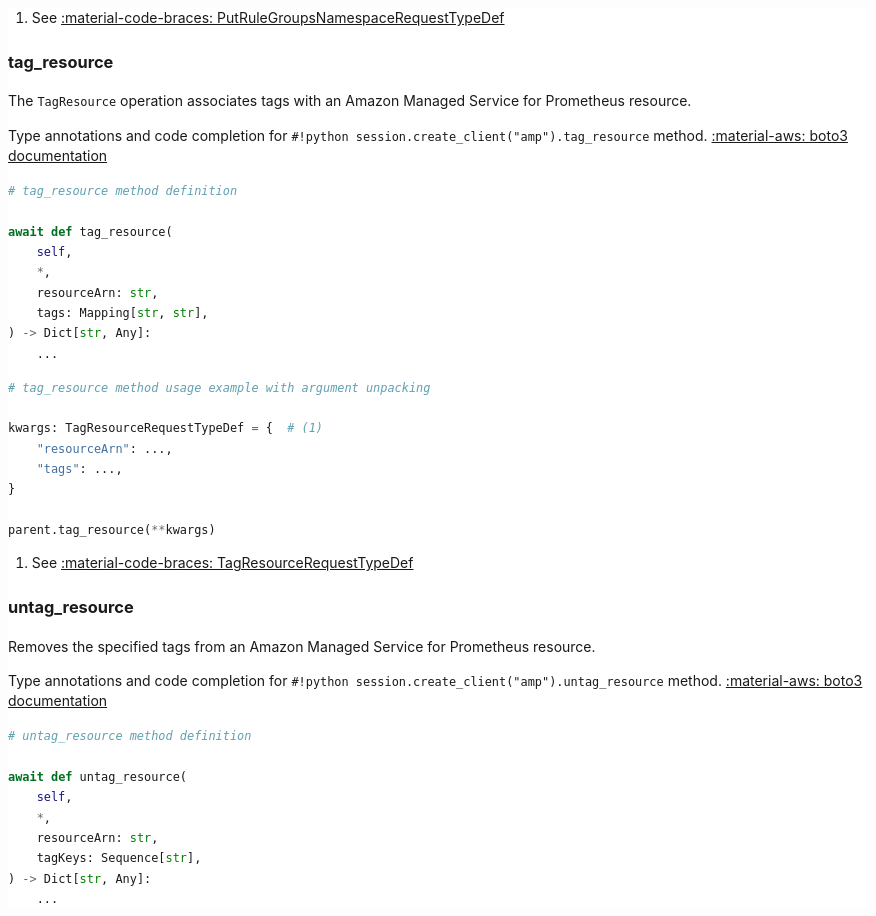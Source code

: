 1. See [:material-code-braces: PutRuleGroupsNamespaceRequestTypeDef](./type_defs.md#putrulegroupsnamespacerequesttypedef)

### tag\_resource

The <code>TagResource</code> operation associates tags with an Amazon Managed
Service for Prometheus resource.

Type annotations and code completion for `#!python session.create_client("amp").tag_resource` method.
[:material-aws: boto3 documentation](https://boto3.amazonaws.com/v1/documentation/api/latest/reference/services/amp/client/tag_resource.html)

```python
# tag_resource method definition

await def tag_resource(
    self,
    *,
    resourceArn: str,
    tags: Mapping[str, str],
) -> Dict[str, Any]:
    ...
```

```python
# tag_resource method usage example with argument unpacking

kwargs: TagResourceRequestTypeDef = {  # (1)
    "resourceArn": ...,
    "tags": ...,
}

parent.tag_resource(**kwargs)
```

1. See [:material-code-braces: TagResourceRequestTypeDef](./type_defs.md#tagresourcerequesttypedef)

### untag\_resource

Removes the specified tags from an Amazon Managed Service for Prometheus
resource.

Type annotations and code completion for `#!python session.create_client("amp").untag_resource` method.
[:material-aws: boto3 documentation](https://boto3.amazonaws.com/v1/documentation/api/latest/reference/services/amp/client/untag_resource.html)

```python
# untag_resource method definition

await def untag_resource(
    self,
    *,
    resourceArn: str,
    tagKeys: Sequence[str],
) -> Dict[str, Any]:
    ...
```
